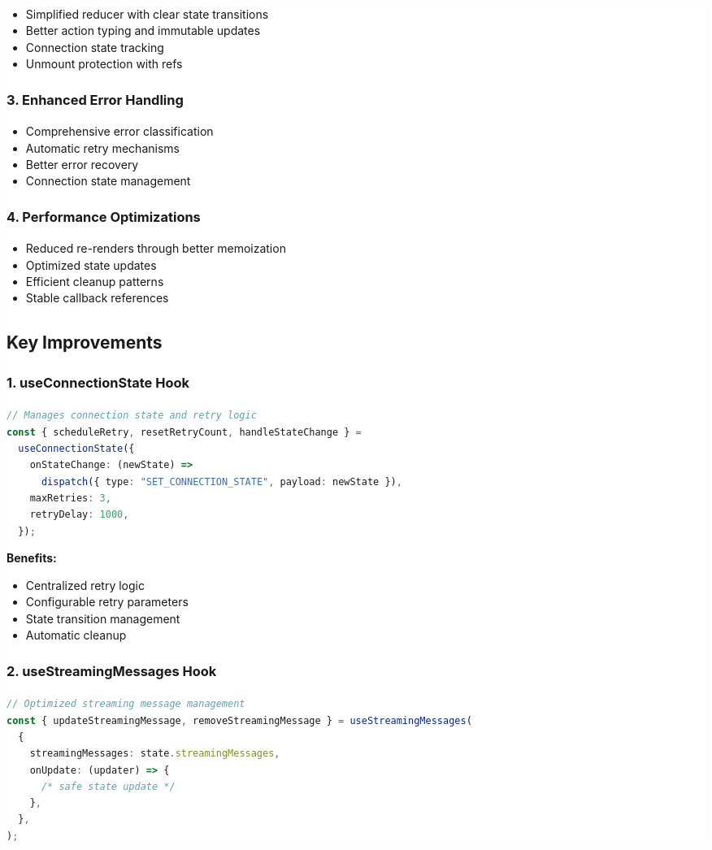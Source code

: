 - Simplified reducer with clear state transitions
- Better action typing and immutable updates
- Connection state tracking
- Unmount protection with refs

### 3. **Enhanced Error Handling**

- Comprehensive error classification
- Automatic retry mechanisms
- Better error recovery
- Connection state management

### 4. **Performance Optimizations**

- Reduced re-renders through better memoization
- Optimized state updates
- Efficient cleanup patterns
- Stable callback references

## Key Improvements

### 1. **useConnectionState Hook**

```typescript
// Manages connection state and retry logic
const { scheduleRetry, resetRetryCount, handleStateChange } =
  useConnectionState({
    onStateChange: (newState) =>
      dispatch({ type: "SET_CONNECTION_STATE", payload: newState }),
    maxRetries: 3,
    retryDelay: 1000,
  });
```

**Benefits:**

- Centralized retry logic
- Configurable retry parameters
- State transition management
- Automatic cleanup

### 2. **useStreamingMessages Hook**

```typescript
// Optimized streaming message management
const { updateStreamingMessage, removeStreamingMessage } = useStreamingMessages(
  {
    streamingMessages: state.streamingMessages,
    onUpdate: (updater) => {
      /* safe state update */
    },
  },
);
```
